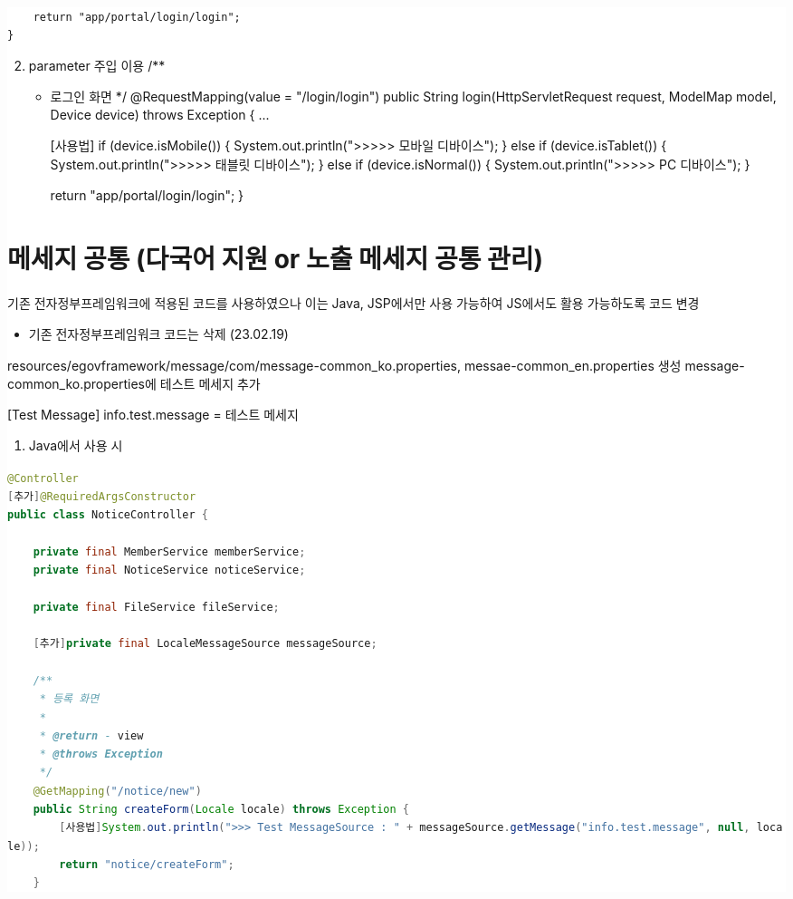         return "app/portal/login/login";
    }

2. parameter 주입 이용
    /**
     * 로그인 화면
     */
    @RequestMapping(value = "/login/login")
    public String login(HttpServletRequest request, ModelMap model, Device device) throws Exception {
        ...

        [사용법]
        if (device.isMobile()) {
            System.out.println(">>>>> 모바일 디바이스");
        } else if (device.isTablet()) {
            System.out.println(">>>>> 태블릿 디바이스");
        } else if (device.isNormal()) {
            System.out.println(">>>>> PC 디바이스");
        }

        return "app/portal/login/login";
    }

# 메세지 공통 (다국어 지원 or 노출 메세지 공통 관리)

기존 전자정부프레임워크에 적용된 코드를 사용하였으나 이는 Java, JSP에서만 사용 가능하여 JS에서도 활용 가능하도록 코드 변경
- 기존 전자정부프레임워크 코드는 삭제 (23.02.19)

resources/egovframework/message/com/message-common_ko.properties, messae-common_en.properties 생성
message-common_ko.properties에 테스트 메세지 추가

[Test Message]
info.test.message = 테스트 메세지

1. Java에서 사용 시
```java
@Controller
[추가]@RequiredArgsConstructor
public class NoticeController {

    private final MemberService memberService;
    private final NoticeService noticeService;

    private final FileService fileService;

    [추가]private final LocaleMessageSource messageSource;

    /**
     * 등록 화면
     *
     * @return - view
     * @throws Exception
     */
    @GetMapping("/notice/new")
    public String createForm(Locale locale) throws Exception {
        [사용법]System.out.println(">>> Test MessageSource : " + messageSource.getMessage("info.test.message", null, locale));
        return "notice/createForm";
    }

```

